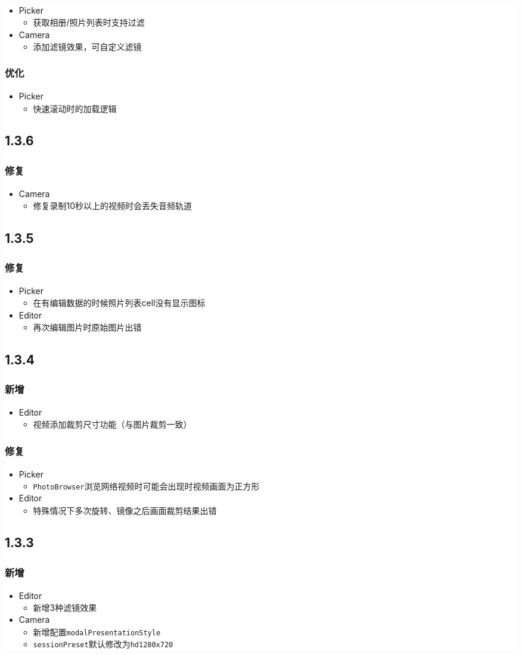 - Picker
  - 获取相册/照片列表时支持过滤
- Camera
  - 添加滤镜效果，可自定义滤镜

### 优化

- Picker
  - 快速滚动时的加载逻辑

## 1.3.6

### 修复

- Camera
  - 修复录制10秒以上的视频时会丢失音频轨道

## 1.3.5

### 修复

- Picker
  - 在有编辑数据的时候照片列表cell没有显示图标
- Editor
  - 再次编辑图片时原始图片出错

## 1.3.4

### 新增

- Editor
  - 视频添加裁剪尺寸功能（与图片裁剪一致）
  
### 修复

- Picker
  - `PhotoBrowser`浏览网络视频时可能会出现时视频画面为正方形
- Editor
  - 特殊情况下多次旋转、镜像之后画面裁剪结果出错

## 1.3.3

### 新增

- Editor
  - 新增3种滤镜效果
- Camera
  - 新增配置`modalPresentationStyle`
  - `sessionPreset`默认修改为`hd1280x720`
  